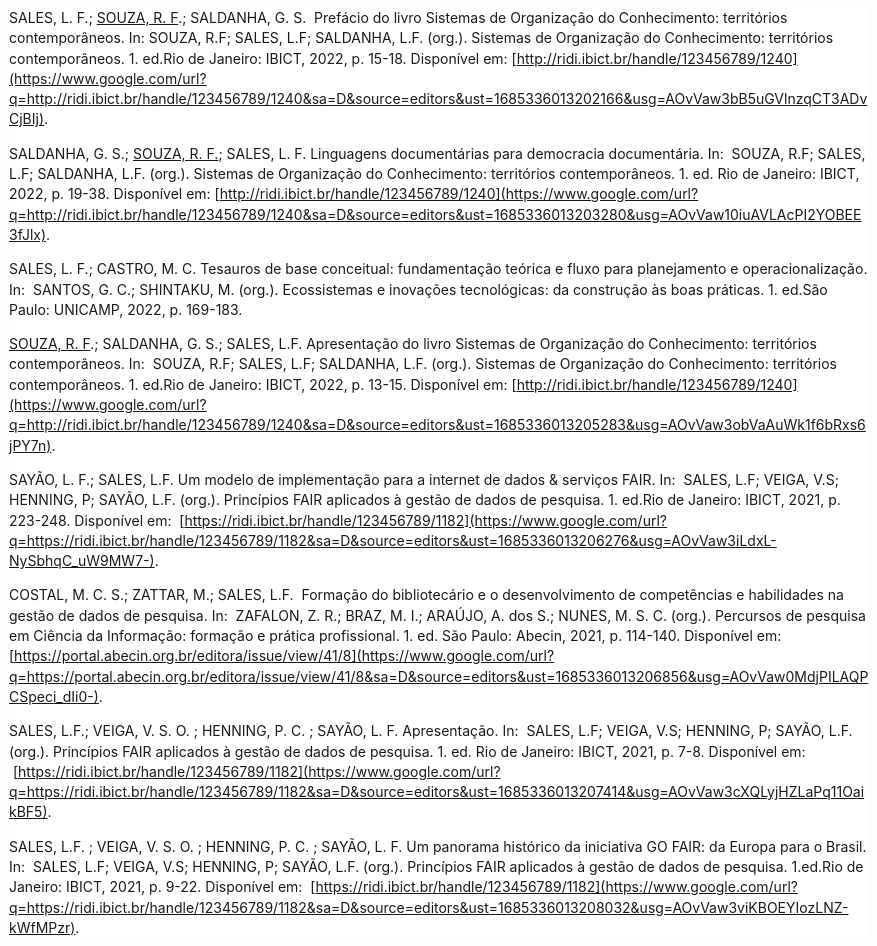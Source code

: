   

SALES, L. F.; [SOUZA, R. F](https://www.google.com/url?q=http://lattes.cnpq.br/1722582102636346&sa=D&source=editors&ust=1685336013201723&usg=AOvVaw264aPgK5luNk4G6H4pVX4v).; SALDANHA, G. S.  Prefácio do livro Sistemas de Organização do Conhecimento: territórios contemporâneos. In: SOUZA, R.F; SALES, L.F; SALDANHA, L.F. (org.). Sistemas de Organização do Conhecimento: territórios contemporâneos. 1. ed.Rio de Janeiro: IBICT, 2022, p. 15-18. Disponível em: [http://ridi.ibict.br/handle/123456789/1240](https://www.google.com/url?q=http://ridi.ibict.br/handle/123456789/1240&sa=D&source=editors&ust=1685336013202166&usg=AOvVaw3bB5uGVlnzqCT3ADvCjBIj).

SALDANHA, G. S.; [SOUZA, R. F.](https://www.google.com/url?q=http://lattes.cnpq.br/1722582102636346&sa=D&source=editors&ust=1685336013202831&usg=AOvVaw1sFiE-8yI_Wuq2OBXoFfvY); SALES, L. F. Linguagens documentárias para democracia documentária. In:  SOUZA, R.F; SALES, L.F; SALDANHA, L.F. (org.). Sistemas de Organização do Conhecimento: territórios contemporâneos. 1. ed. Rio de Janeiro: IBICT, 2022, p. 19-38. Disponível em: [http://ridi.ibict.br/handle/123456789/1240](https://www.google.com/url?q=http://ridi.ibict.br/handle/123456789/1240&sa=D&source=editors&ust=1685336013203280&usg=AOvVaw10iuAVLAcPI2YOBEE3fJlx).

SALES, L. F.; CASTRO, M. C. Tesauros de base conceitual: fundamentação teórica e fluxo para planejamento e operacionalização. In:  SANTOS, G. C.; SHINTAKU, M. (org.). Ecossistemas e inovações tecnológicas: da construção às boas práticas. 1. ed.São Paulo: UNICAMP, 2022, p. 169-183.

  

[SOUZA, R. F](https://www.google.com/url?q=http://lattes.cnpq.br/1722582102636346&sa=D&source=editors&ust=1685336013204565&usg=AOvVaw1SAVuDPA181giQKXu891_r).; SALDANHA, G. S.; SALES, L.F. Apresentação do livro Sistemas de Organização do Conhecimento: territórios contemporâneos. In:  SOUZA, R.F; SALES, L.F; SALDANHA, L.F. (org.). Sistemas de Organização do Conhecimento: territórios contemporâneos. 1. ed.Rio de Janeiro: IBICT, 2022, p. 13-15. Disponível em: [http://ridi.ibict.br/handle/123456789/1240](https://www.google.com/url?q=http://ridi.ibict.br/handle/123456789/1240&sa=D&source=editors&ust=1685336013205283&usg=AOvVaw3obVaAuWk1f6bRxs6jPY7n).

SAYÃO, L. F.; SALES, L.F. Um modelo de implementação para a internet de dados & serviços FAIR. In:  SALES, L.F; VEIGA, V.S; HENNING, P; SAYÃO, L.F. (org.). Princípios FAIR aplicados à gestão de dados de pesquisa. 1. ed.Rio de Janeiro: IBICT, 2021, p. 223-248. Disponível em:  [https://ridi.ibict.br/handle/123456789/1182](https://www.google.com/url?q=https://ridi.ibict.br/handle/123456789/1182&sa=D&source=editors&ust=1685336013206276&usg=AOvVaw3iLdxL-NySbhqC_uW9MW7-).

COSTAL, M. C. S.; ZATTAR, M.; SALES, L.F.  Formação do bibliotecário e o desenvolvimento de competências e habilidades na gestão de dados de pesquisa. In:  ZAFALON, Z. R.; BRAZ, M. I.; ARAÚJO, A. dos S.; NUNES, M. S. C. (org.). Percursos de pesquisa em Ciência da Informação: formação e prática profissional. 1. ed. São Paulo: Abecin, 2021, p. 114-140. Disponível em: [https://portal.abecin.org.br/editora/issue/view/41/8](https://www.google.com/url?q=https://portal.abecin.org.br/editora/issue/view/41/8&sa=D&source=editors&ust=1685336013206856&usg=AOvVaw0MdjPILAQPCSpeci_dIi0-).

SALES, L.F.; VEIGA, V. S. O. ; HENNING, P. C. ; SAYÃO, L. F. Apresentação. In:  SALES, L.F; VEIGA, V.S; HENNING, P; SAYÃO, L.F.(org.). Princípios FAIR aplicados à gestão de dados de pesquisa. 1. ed. Rio de Janeiro: IBICT, 2021, p. 7-8. Disponível em:  [https://ridi.ibict.br/handle/123456789/1182](https://www.google.com/url?q=https://ridi.ibict.br/handle/123456789/1182&sa=D&source=editors&ust=1685336013207414&usg=AOvVaw3cXQLyjHZLaPq11OaikBF5).

SALES, L.F. ; VEIGA, V. S. O. ; HENNING, P. C. ; SAYÃO, L. F. Um panorama histórico da iniciativa GO FAIR: da Europa para o Brasil. In:  SALES, L.F; VEIGA, V.S; HENNING, P; SAYÃO, L.F. (org.). Princípios FAIR aplicados à gestão de dados de pesquisa. 1.ed.Rio de Janeiro: IBICT, 2021, p. 9-22. Disponível em:  [https://ridi.ibict.br/handle/123456789/1182](https://www.google.com/url?q=https://ridi.ibict.br/handle/123456789/1182&sa=D&source=editors&ust=1685336013208032&usg=AOvVaw3viKBOEYIozLNZ-kWfMPzr).
